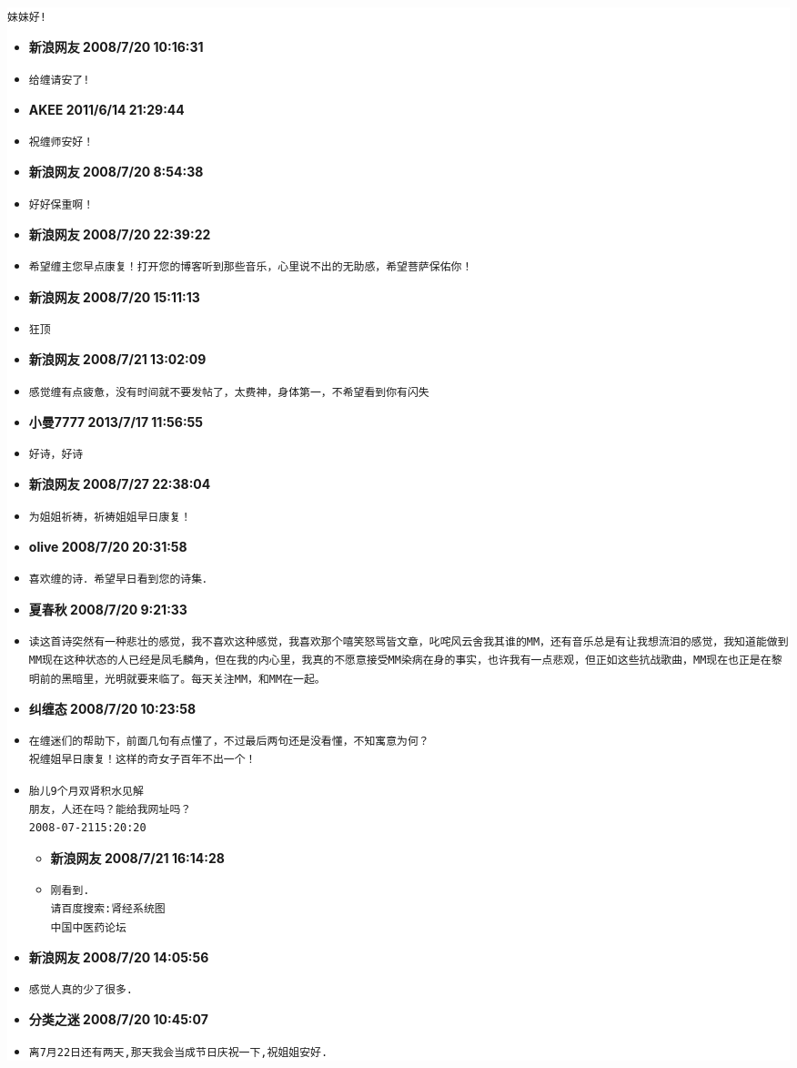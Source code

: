   ```
  妹妹好!
  ```
- **新浪网友 2008/7/20 10:16:31**
- ```
  给缠请安了!
  ```
- **AKEE 2011/6/14 21:29:44**
- ```
  祝缠师安好！
  ```
- **新浪网友 2008/7/20 8:54:38**
- ```
  好好保重啊！
  ```
- **新浪网友 2008/7/20 22:39:22**
- ```
  希望缠主您早点康复！打开您的博客听到那些音乐，心里说不出的无助感，希望菩萨保佑你！
  ```
- **新浪网友 2008/7/20 15:11:13**
- ```
  狂顶
  ```
- **新浪网友 2008/7/21 13:02:09**
- ```
  感觉缠有点疲惫，没有时间就不要发帖了，太费神，身体第一，不希望看到你有闪失
  ```
- **小曼7777 2013/7/17 11:56:55**
- ```
  好诗，好诗
  ```
- **新浪网友 2008/7/27 22:38:04**
- ```
  为姐姐祈祷，祈祷姐姐早日康复！
  ```
- **olive 2008/7/20 20:31:58**
- ```
  喜欢缠的诗．希望早日看到您的诗集．
  ```
- **夏春秋 2008/7/20 9:21:33**
- ```
  读这首诗突然有一种悲壮的感觉，我不喜欢这种感觉，我喜欢那个嘻笑怒骂皆文章，叱咤风云舍我其谁的MM，还有音乐总是有让我想流泪的感觉，我知道能做到MM现在这种状态的人已经是凤毛麟角，但在我的内心里，我真的不愿意接受MM染病在身的事实，也许我有一点悲观，但正如这些抗战歌曲，MM现在也正是在黎明前的黑暗里，光明就要来临了。每天关注MM，和MM在一起。
  ```
- **纠缠态 2008/7/20 10:23:58**
- ```
  在缠迷们的帮助下，前面几句有点懂了，不过最后两句还是没看懂，不知寓意为何？
  祝缠姐早日康复！这样的奇女子百年不出一个！
  ```
- ```
  胎儿9个月双肾积水见解
  朋友，人还在吗？能给我网址吗？
  2008-07-2115:20:20
  ```
   - **新浪网友 2008/7/21 16:14:28**
   - ```
     刚看到.
     请百度搜索:肾经系统图
     中国中医药论坛
     ```
- **新浪网友 2008/7/20 14:05:56**
- ```
  感觉人真的少了很多.
  ```
- **分类之迷 2008/7/20 10:45:07**
- ```
  离7月22日还有两天,那天我会当成节日庆祝一下,祝姐姐安好.
  ```